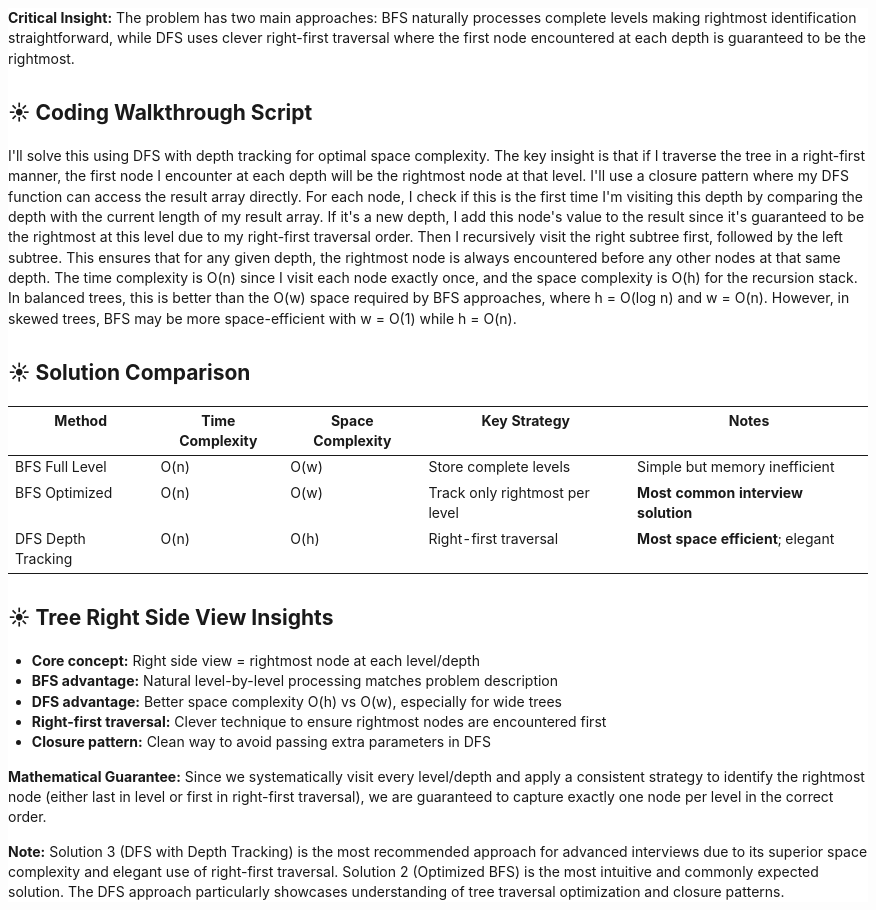 **Critical Insight:**
The problem has two main approaches: BFS naturally processes complete levels making rightmost identification straightforward, while DFS uses clever right-first traversal where the first node encountered at each depth is guaranteed to be the rightmost.

## ☀️ Coding Walkthrough Script

I'll solve this using DFS with depth tracking for optimal space complexity.
The key insight is that if I traverse the tree in a right-first manner, the first node I encounter at each depth will be the rightmost node at that level.
I'll use a closure pattern where my DFS function can access the result array directly. For each node, I check if this is the first time I'm visiting this depth by comparing the depth with the current length of my result array.
If it's a new depth, I add this node's value to the result since it's guaranteed to be the rightmost at this level due to my right-first traversal order.
Then I recursively visit the right subtree first, followed by the left subtree. This ensures that for any given depth, the rightmost node is always encountered before any other nodes at that same depth.
The time complexity is O(n) since I visit each node exactly once, and the space complexity is O(h) for the recursion stack.
In balanced trees, this is better than the O(w) space required by BFS approaches, where h = O(log n) and w = O(n). However, in skewed trees, BFS may be more space-efficient with w = O(1) while h = O(n).

## ☀️ Solution Comparison

| Method | Time Complexity | Space Complexity | Key Strategy | Notes |
|--------|----------------|------------------|--------------|-------|
| BFS Full Level | O(n) | O(w) | Store complete levels | Simple but memory inefficient |
| BFS Optimized | O(n) | O(w) | Track only rightmost per level | **Most common interview solution** |
| DFS Depth Tracking | O(n) | O(h) | Right-first traversal | **Most space efficient**; elegant |

## ☀️ Tree Right Side View Insights

- **Core concept:** Right side view = rightmost node at each level/depth
- **BFS advantage:** Natural level-by-level processing matches problem description
- **DFS advantage:** Better space complexity O(h) vs O(w), especially for wide trees
- **Right-first traversal:** Clever technique to ensure rightmost nodes are encountered first
- **Closure pattern:** Clean way to avoid passing extra parameters in DFS

**Mathematical Guarantee:** Since we systematically visit every level/depth and apply a consistent strategy to identify the rightmost node (either last in level or first in right-first traversal), we are guaranteed to capture exactly one node per level in the correct order.

**Note:** Solution 3 (DFS with Depth Tracking) is the most recommended approach for advanced interviews due to its superior space complexity and elegant use of right-first traversal. Solution 2 (Optimized BFS) is the most intuitive and commonly expected solution. The DFS approach particularly showcases understanding of tree traversal optimization and closure patterns.
